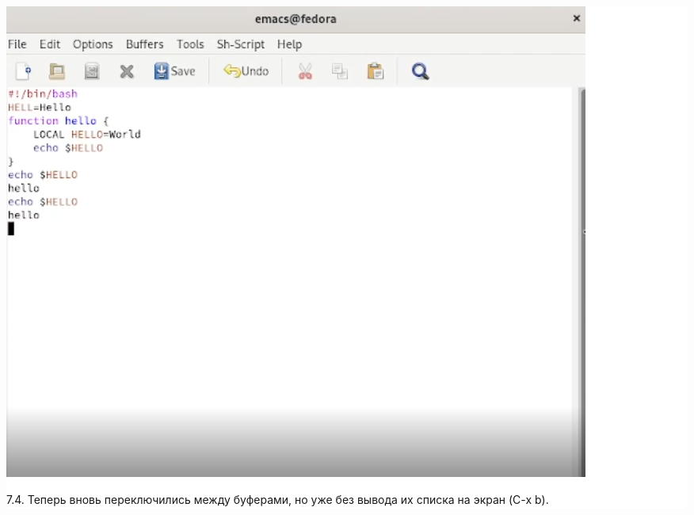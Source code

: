 ![Закрыли окно](image/12.png)

7.4. Теперь вновь переключились между буферами, но уже без вывода их списка на
экран (C-x b).
